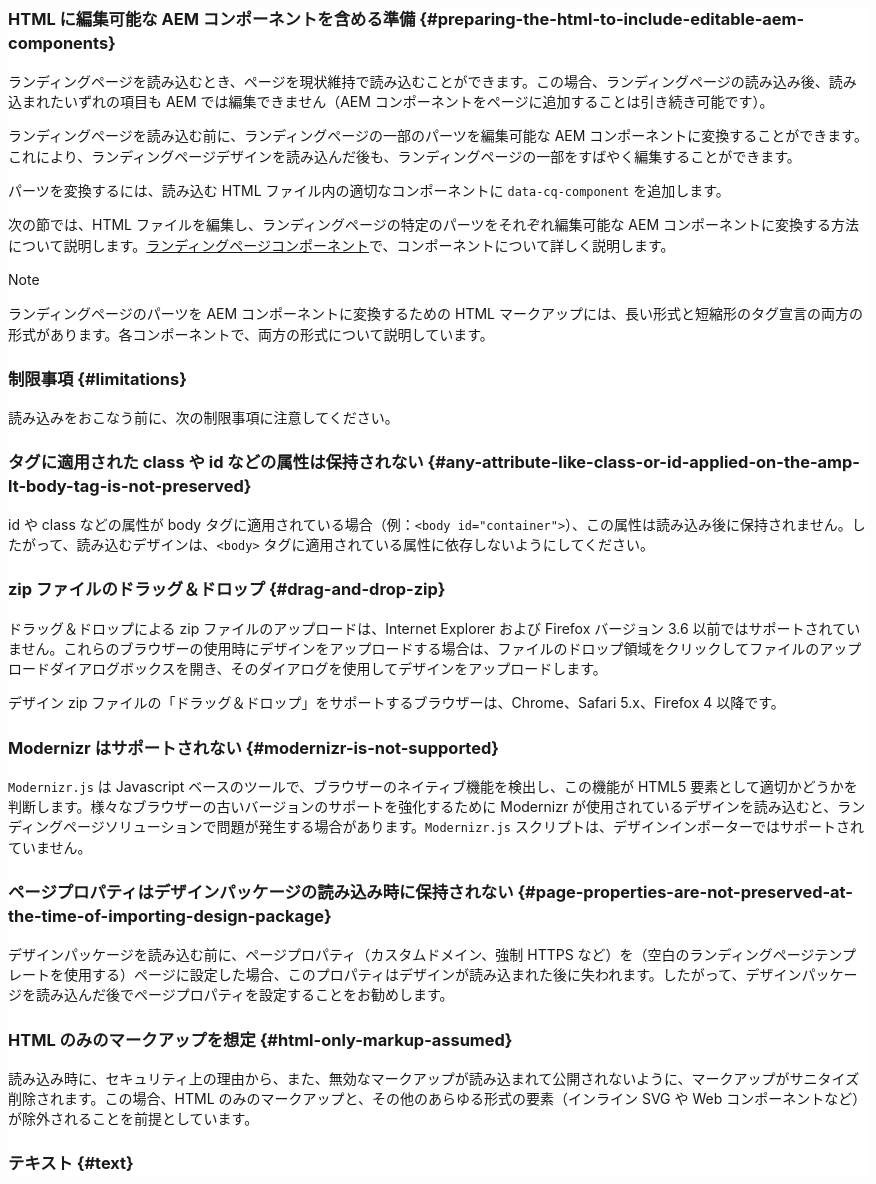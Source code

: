 ### HTML に編集可能な AEM コンポーネントを含める準備 {#preparing-the-html-to-include-editable-aem-components}

ランディングページを読み込むとき、ページを現状維持で読み込むことができます。この場合、ランディングページの読み込み後、読み込まれたいずれの項目も AEM では編集できません（AEM コンポーネントをページに追加することは引き続き可能です）。

ランディングページを読み込む前に、ランディングページの一部のパーツを編集可能な AEM コンポーネントに変換することができます。これにより、ランディングページデザインを読み込んだ後も、ランディングページの一部をすばやく編集することができます。

パーツを変換するには、読み込む HTML ファイル内の適切なコンポーネントに `data-cq-component` を追加します。

次の節では、HTML ファイルを編集し、ランディングページの特定のパーツをそれぞれ編集可能な AEM コンポーネントに変換する方法について説明します。[ランディングページコンポーネント](/help/sites-classic-ui-authoring/classic-personalization-campaigns-landingpage.md)で、コンポーネントについて詳しく説明します。

>[!NOTE]
>
>ランディングページのパーツを AEM コンポーネントに変換するための HTML マークアップには、長い形式と短縮形のタグ宣言の両方の形式があります。各コンポーネントで、両方の形式について説明しています。

### 制限事項 {#limitations}

読み込みをおこなう前に、次の制限事項に注意してください。

### タグに適用された class や id などの属性は保持されない {#any-attribute-like-class-or-id-applied-on-the-amp-lt-body-tag-is-not-preserved}

id や class などの属性が body タグに適用されている場合（例：`<body id="container">`）、この属性は読み込み後に保持されません。したがって、読み込むデザインは、`<body>` タグに適用されている属性に依存しないようにしてください。

### zip ファイルのドラッグ＆ドロップ {#drag-and-drop-zip}

ドラッグ＆ドロップによる zip ファイルのアップロードは、Internet Explorer および Firefox バージョン 3.6 以前ではサポートされていません。これらのブラウザーの使用時にデザインをアップロードする場合は、ファイルのドロップ領域をクリックしてファイルのアップロードダイアログボックスを開き、そのダイアログを使用してデザインをアップロードします。

デザイン zip ファイルの「ドラッグ＆ドロップ」をサポートするブラウザーは、Chrome、Safari 5.x、Firefox 4 以降です。

### Modernizr はサポートされない {#modernizr-is-not-supported}

`Modernizr.js` は Javascript ベースのツールで、ブラウザーのネイティブ機能を検出し、この機能が HTML5 要素として適切かどうかを判断します。様々なブラウザーの古いバージョンのサポートを強化するために Modernizr が使用されているデザインを読み込むと、ランディングページソリューションで問題が発生する場合があります。`Modernizr.js` スクリプトは、デザインインポーターではサポートされていません。

### ページプロパティはデザインパッケージの読み込み時に保持されない {#page-properties-are-not-preserved-at-the-time-of-importing-design-package}

デザインパッケージを読み込む前に、ページプロパティ（カスタムドメイン、強制 HTTPS など）を（空白のランディングページテンプレートを使用する）ページに設定した場合、このプロパティはデザインが読み込まれた後に失われます。したがって、デザインパッケージを読み込んだ後でページプロパティを設定することをお勧めします。

### HTML のみのマークアップを想定 {#html-only-markup-assumed}

読み込み時に、セキュリティ上の理由から、また、無効なマークアップが読み込まれて公開されないように、マークアップがサニタイズ削除されます。この場合、HTML のみのマークアップと、その他のあらゆる形式の要素（インライン SVG や Web コンポーネントなど）が除外されることを前提としています。

### テキスト {#text}
